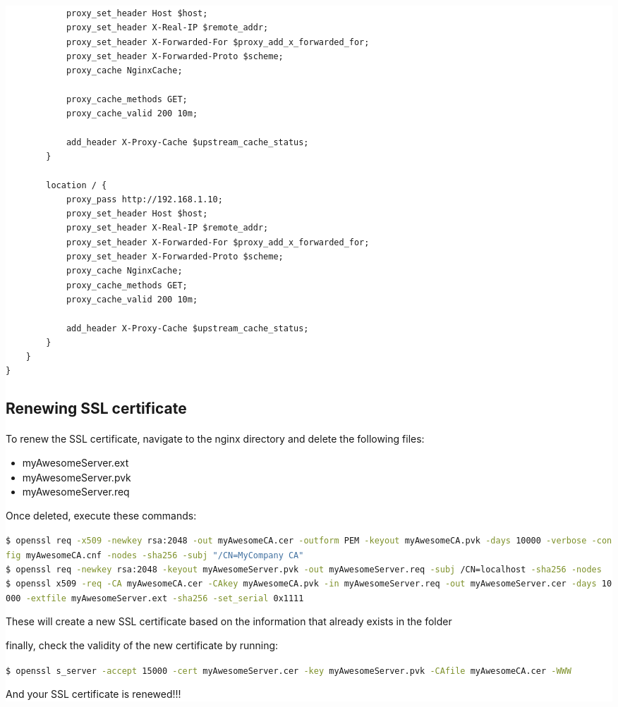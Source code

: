 ```nginx
            proxy_set_header Host $host;
            proxy_set_header X-Real-IP $remote_addr;
            proxy_set_header X-Forwarded-For $proxy_add_x_forwarded_for;
            proxy_set_header X-Forwarded-Proto $scheme;
            proxy_cache NginxCache;

            proxy_cache_methods GET;
            proxy_cache_valid 200 10m;

            add_header X-Proxy-Cache $upstream_cache_status;
        }

        location / {
            proxy_pass http://192.168.1.10;
            proxy_set_header Host $host;
            proxy_set_header X-Real-IP $remote_addr;
            proxy_set_header X-Forwarded-For $proxy_add_x_forwarded_for;
            proxy_set_header X-Forwarded-Proto $scheme;
            proxy_cache NginxCache;
            proxy_cache_methods GET;
            proxy_cache_valid 200 10m;

            add_header X-Proxy-Cache $upstream_cache_status;
        }
    }
}
```

## Renewing SSL certificate
To renew the SSL certificate, navigate to the nginx directory and delete the following files:
- myAwesomeServer.ext
- myAwesomeServer.pvk
- myAwesomeServer.req

Once deleted, execute these commands:
```sh
$ openssl req -x509 -newkey rsa:2048 -out myAwesomeCA.cer -outform PEM -keyout myAwesomeCA.pvk -days 10000 -verbose -config myAwesomeCA.cnf -nodes -sha256 -subj "/CN=MyCompany CA"
$ openssl req -newkey rsa:2048 -keyout myAwesomeServer.pvk -out myAwesomeServer.req -subj /CN=localhost -sha256 -nodes
$ openssl x509 -req -CA myAwesomeCA.cer -CAkey myAwesomeCA.pvk -in myAwesomeServer.req -out myAwesomeServer.cer -days 10000 -extfile myAwesomeServer.ext -sha256 -set_serial 0x1111
```
These will create a new SSL certificate based on the information that already exists in the folder

finally, check the validity of the new certificate by running:
```sh
$ openssl s_server -accept 15000 -cert myAwesomeServer.cer -key myAwesomeServer.pvk -CAfile myAwesomeCA.cer -WWW
```
And your SSL certificate is renewed!!!
